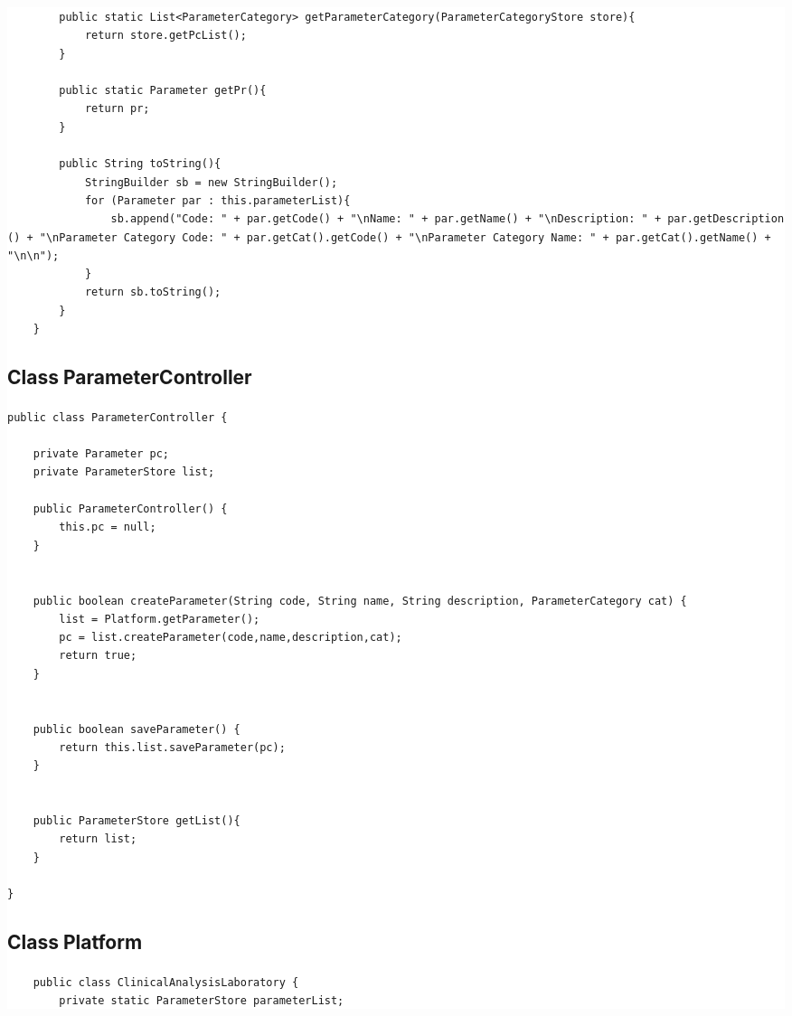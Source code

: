 			public static List<ParameterCategory> getParameterCategory(ParameterCategoryStore store){
				return store.getPcList();
			}

			public static Parameter getPr(){
				return pr;
			}

			public String toString(){
				StringBuilder sb = new StringBuilder();
				for (Parameter par : this.parameterList){
					sb.append("Code: " + par.getCode() + "\nName: " + par.getName() + "\nDescription: " + par.getDescription() + "\nParameter Category Code: " + par.getCat().getCode() + "\nParameter Category Name: " + par.getCat().getName() + "\n\n");
				}
				return sb.toString();
			}
		}


## Class ParameterController 

	public class ParameterController {
	
		private Parameter pc;
		private ParameterStore list;

		public ParameterController() {
			this.pc = null;
		}
	
		
		public boolean createParameter(String code, String name, String description, ParameterCategory cat) {
			list = Platform.getParameter();
			pc = list.createParameter(code,name,description,cat);
			return true;
		}
	
		
		public boolean saveParameter() {
			return this.list.saveParameter(pc);
		}
	
		
		public ParameterStore getList(){
			return list;
		}
	
	}


## Class Platform


		public class ClinicalAnalysisLaboratory {
			private static ParameterStore parameterList;
